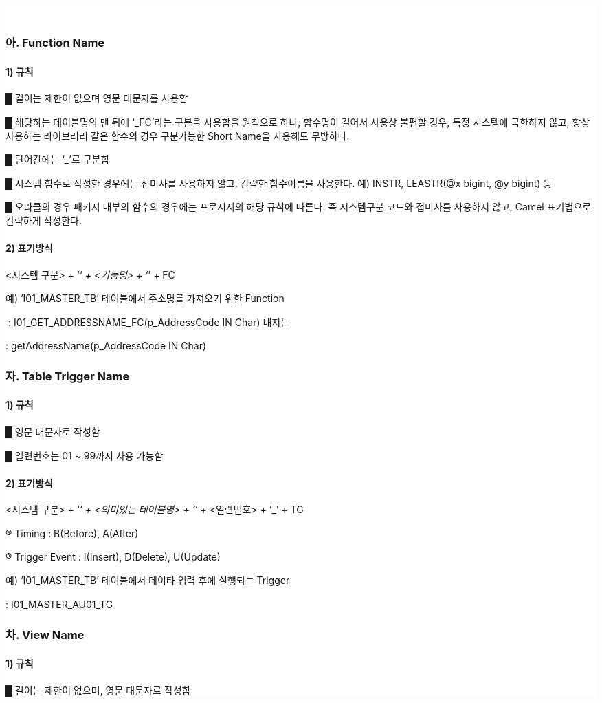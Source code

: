  

​    

### 아.  Function Name

#### 1)   규칙

█    길이는 제한이 없으며 영문 대문자를 사용함

█    해당하는 테이블명의 맨 뒤에 ‘_FC’라는 구분을 사용함을 원칙으로 하나, 함수명이 길어서 사용상 불편할 경우, 특정 시스템에 국한하지 않고, 항상사용하는 라이브러리 같은 함수의 경우 구분가능한 Short Name을 사용해도 무방하다.

█    단어간에는 ‘_’로 구분함

█    시스템 함수로 작성한 경우에는 접미사를 사용하지 않고, 간략한 함수이름을 사용한다. 예) INSTR, LEASTR(@x bigint, @y bigint) 등

█    오라클의 경우 패키지 내부의 함수의 경우에는 프로시저의 해당 규칙에 따른다. 즉 시스템구분 코드와 접미사를 사용하지 않고, Camel 표기법으로 간략하게 작성한다.

 

#### 2)   표기방식

<시스템 구분> + ‘_’ + <기능명> + ‘_’ + FC

예) ‘I01_MASTER_TB’ 테이블에서 주소명를 가져오기 위한 Function

​    : I01_GET_ADDRESSNAME_FC(p_AddressCode IN Char) 내지는

: getAddressName(p_AddressCode IN Char)

 

### 자.  Table Trigger Name

#### 1)   규칙

█    영문 대문자로 작성함

█    일련번호는 01 ~ 99까지 사용 가능함

 

#### 2)   표기방식

<시스템 구분> + ‘_’ + <의미있는 테이블명> + ‘_’ + <Timing><Trigger Event><일련번호> + ‘_’ + TG

® Timing : B(Before), A(After)

® Trigger Event : I(Insert), D(Delete), U(Update)

 

예) ‘I01_MASTER_TB’ 테이블에서 데이타 입력 후에 실행되는 Trigger

: I01_MASTER_AU01_TG

 

### 차.  View Name

#### 1)   규칙

█    길이는 제한이 없으며, 영문 대문자로 작성함
